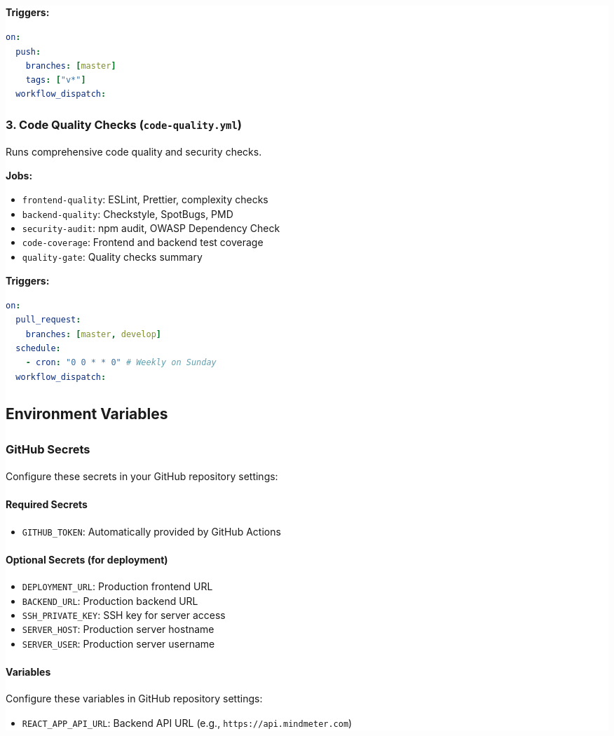 **Triggers:**

```yaml
on:
  push:
    branches: [master]
    tags: ["v*"]
  workflow_dispatch:
```

### 3. Code Quality Checks (`code-quality.yml`)

Runs comprehensive code quality and security checks.

**Jobs:**

- `frontend-quality`: ESLint, Prettier, complexity checks
- `backend-quality`: Checkstyle, SpotBugs, PMD
- `security-audit`: npm audit, OWASP Dependency Check
- `code-coverage`: Frontend and backend test coverage
- `quality-gate`: Quality checks summary

**Triggers:**

```yaml
on:
  pull_request:
    branches: [master, develop]
  schedule:
    - cron: "0 0 * * 0" # Weekly on Sunday
  workflow_dispatch:
```

## Environment Variables

### GitHub Secrets

Configure these secrets in your GitHub repository settings:

#### Required Secrets

- `GITHUB_TOKEN`: Automatically provided by GitHub Actions

#### Optional Secrets (for deployment)

- `DEPLOYMENT_URL`: Production frontend URL
- `BACKEND_URL`: Production backend URL
- `SSH_PRIVATE_KEY`: SSH key for server access
- `SERVER_HOST`: Production server hostname
- `SERVER_USER`: Production server username

#### Variables

Configure these variables in GitHub repository settings:

- `REACT_APP_API_URL`: Backend API URL (e.g., `https://api.mindmeter.com`)
